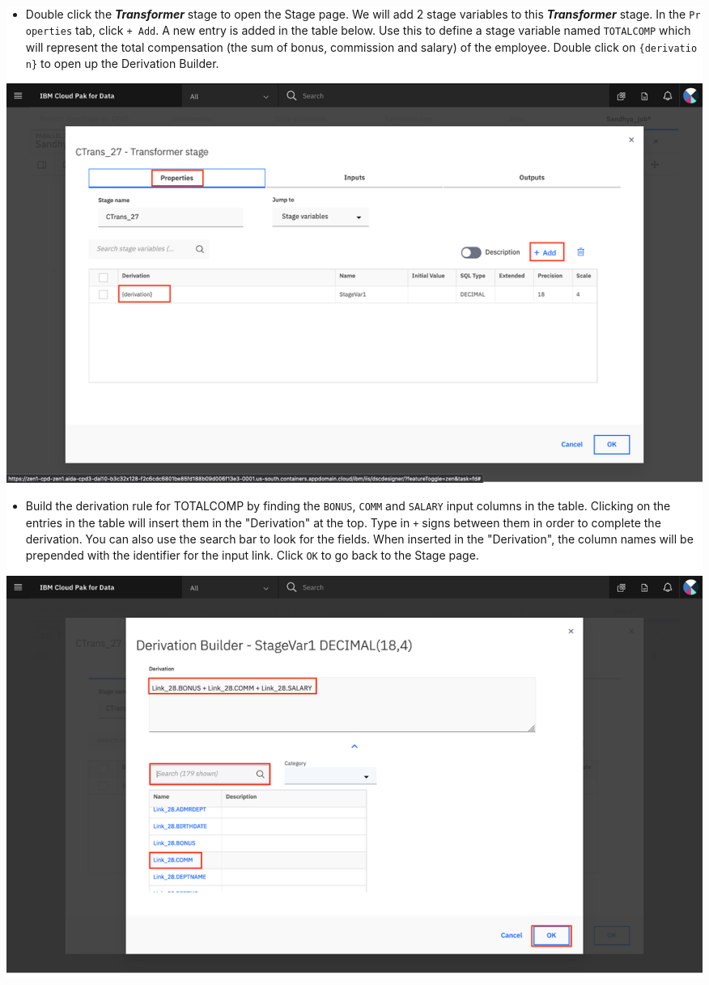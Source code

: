 * Double click the ***Transformer*** stage to open the Stage page. We will add 2 stage variables to this ***Transformer*** stage. In the `Properties` tab, click `+ Add`. A new entry is added in the table below. Use this to define a stage variable named `TOTALCOMP` which will represent the total compensation (the sum of bonus, commission and salary) of the employee. Double click on `{derivation}` to open up the Derivation Builder.

![Transformer - add TOTALCOMP](../.gitbook/assets/images/ds/ds-transformer-add-totalcomp.png)

* Build the derivation rule for TOTALCOMP by finding the `BONUS`, `COMM` and `SALARY` input columns in the table. Clicking on the entries in the table will insert them in the "Derivation" at the top. Type in `+` signs between them in order to complete the derivation. You can also use the search bar to look for the fields. When inserted in the "Derivation", the column names will be prepended with the identifier for the input link. Click `OK` to go back to the Stage page.

![Transformer - build TOTALCOMP derivation](../.gitbook/assets/images/ds/ds-transformer-build-totalcomp-derivation.png)